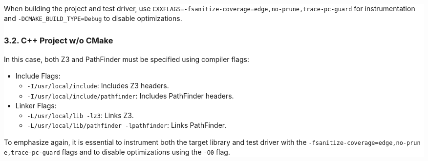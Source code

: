 When building the project and test driver, use `CXXFLAGS=-fsanitize-coverage=edge,no-prune,trace-pc-guard` for instrumentation and `-DCMAKE_BUILD_TYPE=Debug` to disable optimizations.

### 3.2. C++ Project w/o CMake

In this case, both Z3 and PathFinder must be specified using compiler flags:

- Include Flags:
  - `-I/usr/local/include`: Includes Z3 headers.
  - `-I/usr/local/include/pathfinder`: Includes PathFinder headers.
- Linker Flags:
  - `-L/usr/local/lib -lz3`: Links Z3.
  - `-L/usr/local/lib/pathfinder -lpathfinder`: Links PathFinder.

To emphasize again, it is essential to instrument both the target library and test driver with the `-fsanitize-coverage=edge,no-prune,trace-pc-guard` flags and to disable optimizations using the `-O0` flag.

